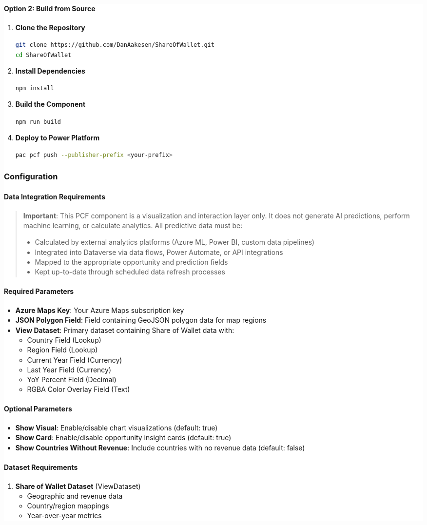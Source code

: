 #### Option 2: Build from Source

1. **Clone the Repository**
   ```bash
   git clone https://github.com/DanAakesen/ShareOfWallet.git
   cd ShareOfWallet
   ```

2. **Install Dependencies**
   ```bash
   npm install
   ```

3. **Build the Component**
   ```bash
   npm run build
   ```

4. **Deploy to Power Platform**
   ```bash
   pac pcf push --publisher-prefix <your-prefix>
   ```

### Configuration

#### Data Integration Requirements

> **Important**: This PCF component is a visualization and interaction layer only. It does not generate AI predictions, perform machine learning, or calculate analytics. All predictive data must be:
> 
> - Calculated by external analytics platforms (Azure ML, Power BI, custom data pipelines)
> - Integrated into Dataverse via data flows, Power Automate, or API integrations
> - Mapped to the appropriate opportunity and prediction fields
> - Kept up-to-date through scheduled data refresh processes

#### Required Parameters

- **Azure Maps Key**: Your Azure Maps subscription key
- **JSON Polygon Field**: Field containing GeoJSON polygon data for map regions
- **View Dataset**: Primary dataset containing Share of Wallet data with:
  - Country Field (Lookup)
  - Region Field (Lookup) 
  - Current Year Field (Currency)
  - Last Year Field (Currency)
  - YoY Percent Field (Decimal)
  - RGBA Color Overlay Field (Text)

#### Optional Parameters

- **Show Visual**: Enable/disable chart visualizations (default: true)
- **Show Card**: Enable/disable opportunity insight cards (default: true)
- **Show Countries Without Revenue**: Include countries with no revenue data (default: false)

#### Dataset Requirements

1. **Share of Wallet Dataset** (ViewDataset)
   - Geographic and revenue data
   - Country/region mappings
   - Year-over-year metrics
